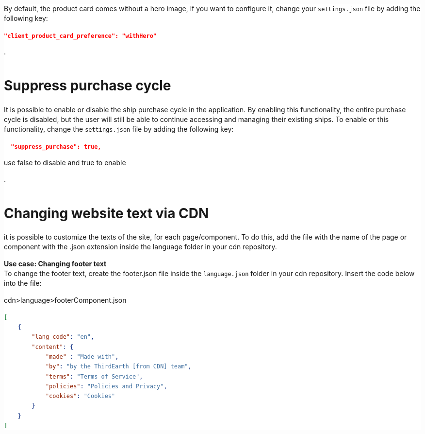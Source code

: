 By default, the product card comes without a hero image, if you want to configure it, change your <code>settings.json</code> file by adding the following key:

```json
"client_product_card_preference": "withHero"
```

.
# Suppress purchase cycle
It is possible to enable or disable the ship purchase cycle in the application. By enabling this functionality, the entire purchase cycle is disabled, but the user will still be able to continue accessing and managing their existing ships.
To enable or this functionality, change the <code>settings.json</code> file by adding the following key:

```json
  "suppress_purchase": true,
```
use false to disable and true to enable

.
# Changing website text via CDN
it is possible to customize the texts of the site, for each page/component. To do this, add the file with the name of the page or component with the .json extension inside the language folder in your cdn repository.

**Use case: Changing footer text**
<br>
To change the footer text, create the footer.json file inside the <code>language.json</code> folder in your cdn repository.
Insert the code below into the file:

cdn>language>footerComponent.json
```json
[
    {
        "lang_code": "en",
        "content": {
            "made" : "Made with",
            "by": "by the ThirdEarth [from CDN] team",
            "terms": "Terms of Service",
            "policies": "Policies and Privacy",
            "cookies": "Cookies"
        }
    }
]
```


